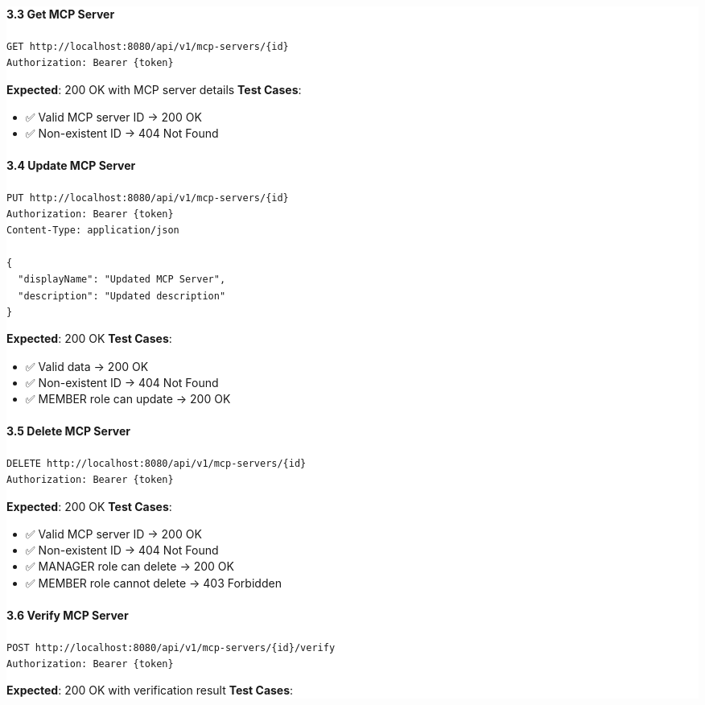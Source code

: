 #### 3.3 Get MCP Server

```http
GET http://localhost:8080/api/v1/mcp-servers/{id}
Authorization: Bearer {token}
```

**Expected**: 200 OK with MCP server details
**Test Cases**:

- ✅ Valid MCP server ID → 200 OK
- ✅ Non-existent ID → 404 Not Found

#### 3.4 Update MCP Server

```http
PUT http://localhost:8080/api/v1/mcp-servers/{id}
Authorization: Bearer {token}
Content-Type: application/json

{
  "displayName": "Updated MCP Server",
  "description": "Updated description"
}
```

**Expected**: 200 OK
**Test Cases**:

- ✅ Valid data → 200 OK
- ✅ Non-existent ID → 404 Not Found
- ✅ MEMBER role can update → 200 OK

#### 3.5 Delete MCP Server

```http
DELETE http://localhost:8080/api/v1/mcp-servers/{id}
Authorization: Bearer {token}
```

**Expected**: 200 OK
**Test Cases**:

- ✅ Valid MCP server ID → 200 OK
- ✅ Non-existent ID → 404 Not Found
- ✅ MANAGER role can delete → 200 OK
- ✅ MEMBER role cannot delete → 403 Forbidden

#### 3.6 Verify MCP Server

```http
POST http://localhost:8080/api/v1/mcp-servers/{id}/verify
Authorization: Bearer {token}
```

**Expected**: 200 OK with verification result
**Test Cases**:
